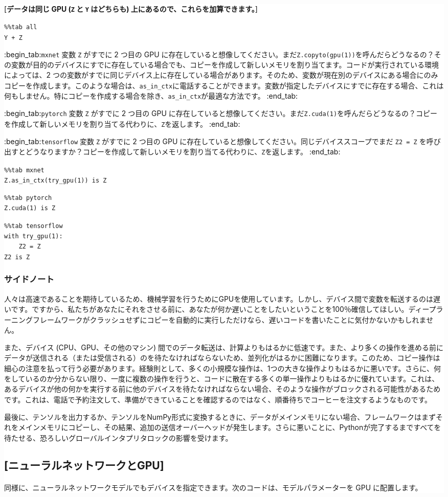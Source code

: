 [**データは同じ GPU (`Z` と `Y` はどちらも) 上にあるので、これらを加算できます。**]

```{.python .input}
%%tab all
Y + Z
```

:begin_tab:`mxnet`
変数 `Z` がすでに 2 つ目の GPU に存在していると想像してください。まだ`Z.copyto(gpu(1))`を呼んだらどうなるの？その変数が目的のデバイスにすでに存在している場合でも、コピーを作成して新しいメモリを割り当てます。コードが実行されている環境によっては、2 つの変数がすでに同じデバイス上に存在している場合があります。そのため、変数が現在別のデバイスにある場合にのみコピーを作成します。このような場合は、`as_in_ctx`に電話することができます。変数が指定したデバイスにすでに存在する場合、これは何もしません。特にコピーを作成する場合を除き、`as_in_ctx`が最適な方法です。
:end_tab:

:begin_tab:`pytorch`
変数 `Z` がすでに 2 つ目の GPU に存在していると想像してください。まだ`Z.cuda(1)`を呼んだらどうなるの？コピーを作成して新しいメモリを割り当てる代わりに、`Z`を返します。
:end_tab:

:begin_tab:`tensorflow`
変数 `Z` がすでに 2 つ目の GPU に存在していると想像してください。同じデバイススコープでまだ `Z2 = Z` を呼び出すとどうなりますか？コピーを作成して新しいメモリを割り当てる代わりに、`Z`を返します。
:end_tab:

```{.python .input}
%%tab mxnet
Z.as_in_ctx(try_gpu(1)) is Z
```

```{.python .input}
%%tab pytorch
Z.cuda(1) is Z
```

```{.python .input}
%%tab tensorflow
with try_gpu(1):
    Z2 = Z
Z2 is Z
```

### サイドノート

人々は高速であることを期待しているため、機械学習を行うためにGPUを使用しています。しかし、デバイス間で変数を転送するのは遅いです。ですから、私たちがあなたにそれをさせる前に、あなたが何か遅いことをしたいということを100％確信してほしい。ディープラーニングフレームワークがクラッシュせずにコピーを自動的に実行しただけなら、遅いコードを書いたことに気付かないかもしれません。 

また、デバイス (CPU、GPU、その他のマシン) 間でのデータ転送は、計算よりもはるかに低速です。また、より多くの操作を進める前にデータが送信される（または受信される）のを待たなければならないため、並列化がはるかに困難になります。このため、コピー操作は細心の注意を払って行う必要があります。経験則として、多くの小規模な操作は、1つの大きな操作よりもはるかに悪いです。さらに、何をしているのか分からない限り、一度に複数の操作を行うと、コードに散在する多くの単一操作よりもはるかに優れています。これは、あるデバイスが他の何かを実行する前に他のデバイスを待たなければならない場合、そのような操作がブロックされる可能性があるためです。これは、電話で予約注文して、準備ができていることを確認するのではなく、順番待ちでコーヒーを注文するようなものです。 

最後に、テンソルを出力するか、テンソルをNumPy形式に変換するときに、データがメインメモリにない場合、フレームワークはまずそれをメインメモリにコピーし、その結果、追加の送信オーバーヘッドが発生します。さらに悪いことに、Pythonが完了するまですべてを待たせる、恐ろしいグローバルインタプリタロックの影響を受けます。 

## [**ニューラルネットワークとGPU**]

同様に、ニューラルネットワークモデルでもデバイスを指定できます。次のコードは、モデルパラメーターを GPU に配置します。
